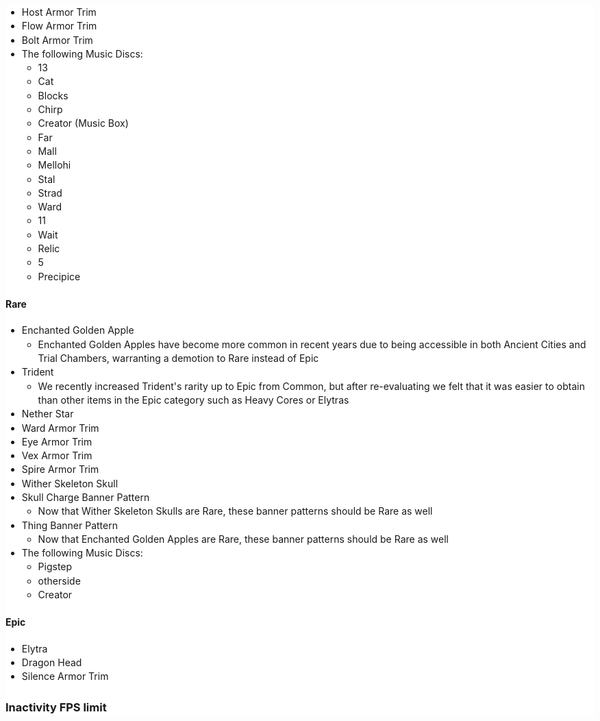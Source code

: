 -   Host Armor Trim
-   Flow Armor Trim
-   Bolt Armor Trim
-   The following Music Discs:
    -   13
    -   Cat
    -   Blocks
    -   Chirp
    -   Creator (Music Box)
    -   Far
    -   Mall
    -   Mellohi
    -   Stal
    -   Strad
    -   Ward
    -   11
    -   Wait
    -   Relic
    -   5
    -   Precipice

#### Rare

-   Enchanted Golden Apple
    -   Enchanted Golden Apples have become more common in recent years due to being accessible in both Ancient Cities and Trial Chambers, warranting a demotion to Rare instead of Epic
-   Trident
    -   We recently increased Trident's rarity up to Epic from Common, but after re-evaluating we felt that it was easier to obtain than other items in the Epic category such as Heavy Cores or Elytras
-   Nether Star
-   Ward Armor Trim
-   Eye Armor Trim
-   Vex Armor Trim
-   Spire Armor Trim
-   Wither Skeleton Skull
-   Skull Charge Banner Pattern
    -   Now that Wither Skeleton Skulls are Rare, these banner patterns should be Rare as well
-   Thing Banner Pattern
    -   Now that Enchanted Golden Apples are Rare, these banner patterns should be Rare as well
-   The following Music Discs:
    -   Pigstep
    -   otherside
    -   Creator

#### Epic

-   Elytra
-   Dragon Head
-   Silence Armor Trim

### Inactivity FPS limit
